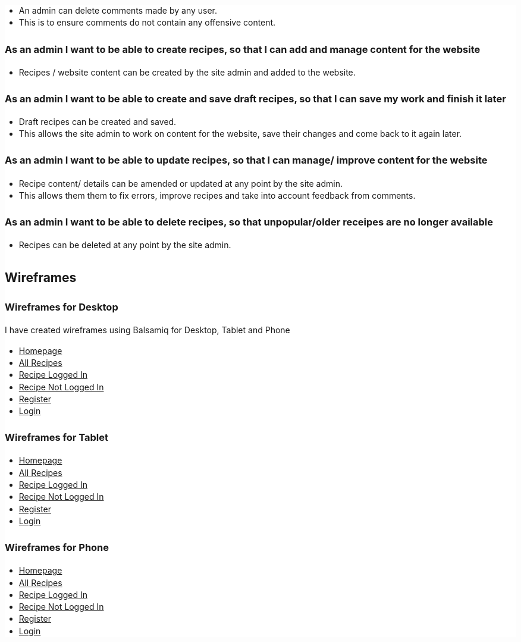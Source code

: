 - An admin can delete comments made by any user.
- This is to ensure comments do not contain any offensive content.

### As an admin I want to be able to create recipes, so that I can add and manage content for the website

- Recipes / website content can be created by the site admin and added to the website.

### As an admin I want to be able to create and save draft recipes, so that I can save my work and finish it later

- Draft recipes can be created and saved.
- This allows the site admin to work on content for the website, save their changes and come back to it again later.

### As an admin I want to be able to update recipes, so that I can manage/ improve content for the website

- Recipe content/ details can be amended or updated at any point by the site admin.
- This allows them them to fix errors, improve recipes and take into account feedback from comments.  

### As an admin I want to be able to delete recipes, so that unpopular/older receipes are no longer available

- Recipes can be deleted at any point by the site admin.
  
## Wireframes

### Wireframes for Desktop

I have created wireframes using Balsamiq for Desktop, Tablet and Phone

- [Homepage](readme-images/wireframes/desktop/homepage-desktop.png)
- [All Recipes](readme-images/wireframes/desktop/all-recipes-desktop.png)
- [Recipe Logged In](readme-images/wireframes/desktop/recipe-logged-in-desktop.png)
- [Recipe Not Logged In](readme-images/wireframes/desktop/recipe-not-logged-in-desktop.png)
- [Register](readme-images/wireframes/desktop/register-desktop.png)
- [Login](readme-images/wireframes/desktop/login-desktop.png)

### Wireframes for Tablet

- [Homepage](readme-images/wireframes/tablet/homepage-tablet.png)
- [All Recipes](readme-images/wireframes/tablet/all-recipes-tablet.png)
- [Recipe Logged In](readme-images/wireframes/tablet/recipe-logged-in-tablet.png)
- [Recipe Not Logged In](readme-images/wireframes/tablet/recipe-not-logged-in-tablet.png)
- [Register](readme-images/wireframes/tablet/register-tablet.png)
- [Login](readme-images/wireframes/tablet/login-tablet.png)

### Wireframes for Phone

- [Homepage](readme-images/wireframes/phone/homepage-phone.png)
- [All Recipes](readme-images/wireframes/phone/all-recipes-phone.png)
- [Recipe Logged In](readme-images/wireframes/phone/recipe-logged-in-phone.png)
- [Recipe Not Logged In](readme-images/wireframes/phone/recipe-not-logged-in-phone.png)
- [Register](readme-images/wireframes/phone/register-phone.png)
- [Login](readme-images/wireframes/phone/login-phone.png)
